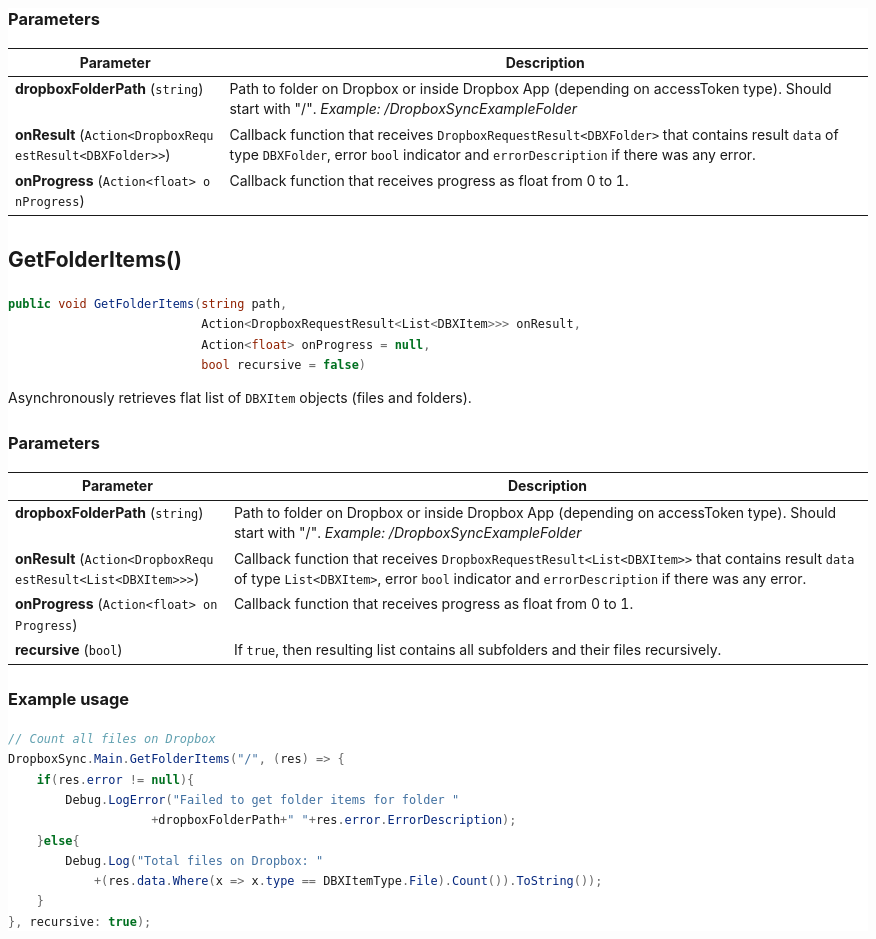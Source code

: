 ### Parameters

Parameter | Description
--------- | ---
**dropboxFolderPath** (`string`) | Path to folder on Dropbox or inside Dropbox App (depending on accessToken type). Should start with "/". *Example: /DropboxSyncExampleFolder*
**onResult** (`Action<DropboxRequestResult<DBXFolder>>`) | Callback function that receives `DropboxRequestResult<DBXFolder>` that contains result `data` of type `DBXFolder`, error `bool` indicator and `errorDescription` if there was any error.
**onProgress** (`Action<float> onProgress`) | Callback function that receives progress as float from 0 to 1.



## GetFolderItems()

```csharp
public void GetFolderItems(string path,
                           Action<DropboxRequestResult<List<DBXItem>>> onResult,
                           Action<float> onProgress = null,
                           bool recursive = false)
```
Asynchronously retrieves flat list of `DBXItem` objects (files and folders).

### Parameters

Parameter | Description
--------- | ---
**dropboxFolderPath** (`string`) | Path to folder on Dropbox or inside Dropbox App (depending on accessToken type). Should start with "/". *Example: /DropboxSyncExampleFolder*
**onResult** (`Action<DropboxRequestResult<List<DBXItem>>>`) | Callback function that receives `DropboxRequestResult<List<DBXItem>>` that contains result `data` of type `List<DBXItem>`, error `bool` indicator and `errorDescription` if there was any error.
**onProgress** (`Action<float> onProgress`) | Callback function that receives progress as float from 0 to 1.
**recursive** (`bool`) | If `true`, then resulting list contains all subfolders and their files recursively.

### Example usage
```csharp
// Count all files on Dropbox
DropboxSync.Main.GetFolderItems("/", (res) => {
	if(res.error != null){
		Debug.LogError("Failed to get folder items for folder "
					+dropboxFolderPath+" "+res.error.ErrorDescription);
	}else{
		Debug.Log("Total files on Dropbox: "
			+(res.data.Where(x => x.type == DBXItemType.File).Count()).ToString());
	}
}, recursive: true);

```
